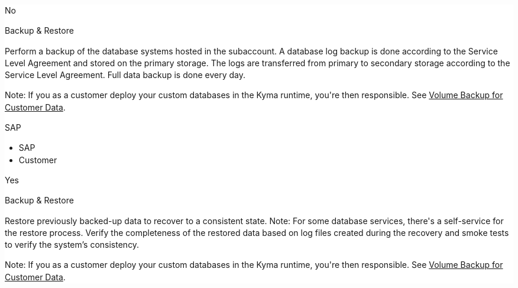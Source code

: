</td>
<td valign="top">

No

</td>
</tr>
<tr>
<td valign="top">

Backup & Restore

</td>
<td valign="top">

Perform a backup of the database systems hosted in the subaccount. A database log backup is done according to the Service Level Agreement and stored on the primary storage. The logs are transferred from primary to secondary storage according to the Service Level Agreement. Full data backup is done every day.

Note: If you as a customer deploy your custom databases in the Kyma runtime, you're then responsible. See [Volume Backup for Customer Data](https://help.sap.com/docs/btp/sap-business-technology-platform/kyma-environment-backup?version=Cloud#volume-backup-for-customer-data).

</td>
<td valign="top">

SAP

</td>
<td valign="top">

-   SAP
-   Customer



</td>
<td valign="top">

Yes

</td>
</tr>
<tr>
<td valign="top">

Backup & Restore

</td>
<td valign="top">

Restore previously backed-up data to recover to a consistent state. Note: For some database services, there's a self-service for the restore process. Verify the completeness of the restored data based on log files created during the recovery and smoke tests to verify the system’s consistency.

Note: If you as a customer deploy your custom databases in the Kyma runtime, you're then responsible. See [Volume Backup for Customer Data](https://help.sap.com/docs/btp/sap-business-technology-platform/kyma-environment-backup?version=Cloud#volume-backup-for-customer-data).
